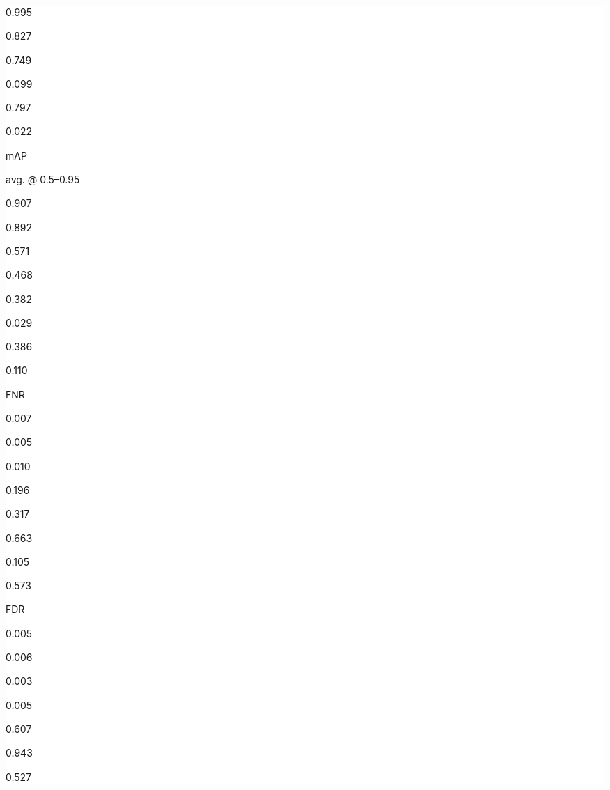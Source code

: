 0.995

0.827

0.749

0.099

0.797

0.022

mAP

avg. @ 0.5–0.95

0.907

0.892

0.571

0.468

0.382

0.029

0.386

0.110

FNR

0.007

0.005

0.010

0.196

0.317

0.663

0.105

0.573

FDR

0.005

0.006

0.003

0.005

0.607

0.943

0.527
